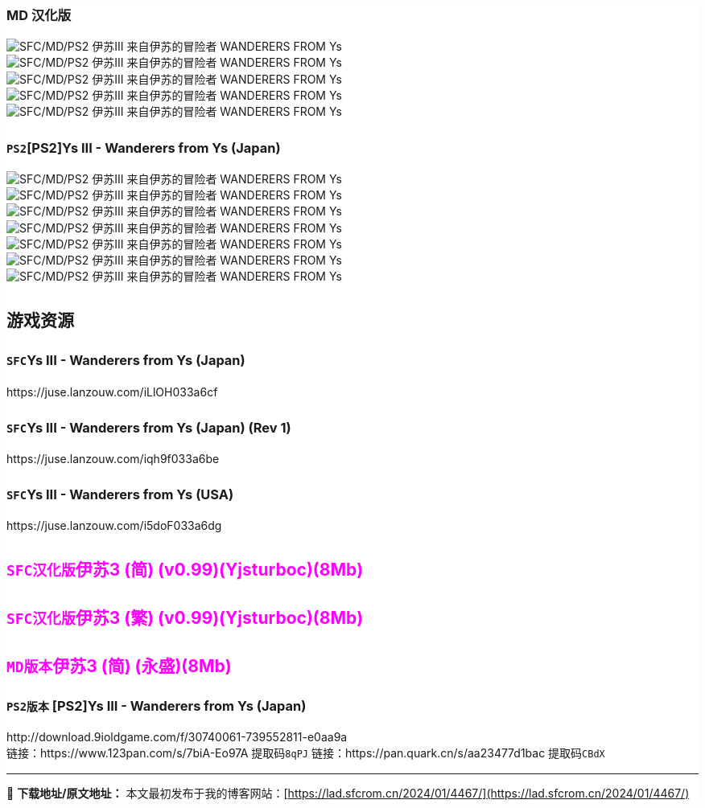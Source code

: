 <a name="ci_title4"></a>
<h3>MD 汉化版</h3>
<img style="display: block; margin-left: auto; margin-right: auto; width: 100%; height: auto;" title="MD 汉化版本伊苏3游戏截图" src="https://lad.sfcrom.cn/wp-content/uploads/2024/01/20240126_65b391550c9ae.jpg" alt="SFC/MD/PS2 伊苏III 来自伊苏的冒险者 WANDERERS FROM Ys" />
<img style="display: block; margin-left: auto; margin-right: auto; width: 100%; height: auto;" title="MD 汉化版本伊苏3游戏截图" src="https://lad.sfcrom.cn/wp-content/uploads/2024/01/20240126_65b39155365cc.jpg" alt="SFC/MD/PS2 伊苏III 来自伊苏的冒险者 WANDERERS FROM Ys" />
<img style="display: block; margin-left: auto; margin-right: auto; width: 100%; height: auto;" title="MD 汉化版本伊苏3游戏截图" src="https://lad.sfcrom.cn/wp-content/uploads/2024/01/20240126_65b391555584c.jpg" alt="SFC/MD/PS2 伊苏III 来自伊苏的冒险者 WANDERERS FROM Ys" />
<img style="display: block; margin-left: auto; margin-right: auto; width: 100%; height: auto;" title="MD 汉化版本伊苏3游戏截图" src="https://lad.sfcrom.cn/wp-content/uploads/2024/01/20240126_65b3915577773.jpg" alt="SFC/MD/PS2 伊苏III 来自伊苏的冒险者 WANDERERS FROM Ys" />
<img style="display: block; margin-left: auto; margin-right: auto; width: 100%; height: auto;" title="MD 汉化版本伊苏3游戏截图" src="https://lad.sfcrom.cn/wp-content/uploads/2024/01/20240126_65b39155974e1.jpg" alt="SFC/MD/PS2 伊苏III 来自伊苏的冒险者 WANDERERS FROM Ys" />

<a name="ci_title5"></a>
<h3><code>PS2</code>[PS2]Ys III - Wanderers from Ys (Japan)</h3>
<img style="display: block; margin-left: auto; margin-right: auto; width: 100%; height: auto;" title="PS2版本伊苏3Wanderers from Ys (Japan)游戏截图" src="https://lad.sfcrom.cn/wp-content/uploads/2024/01/20240126_65b39155afac0.jpg" alt="SFC/MD/PS2 伊苏III 来自伊苏的冒险者 WANDERERS FROM Ys" />
<img style="display: block; margin-left: auto; margin-right: auto; width: 100%; height: auto;" title="PS2版本伊苏3Wanderers from Ys (Japan)游戏截图" src="https://lad.sfcrom.cn/wp-content/uploads/2024/01/20240126_65b39155cec1f.jpg" alt="SFC/MD/PS2 伊苏III 来自伊苏的冒险者 WANDERERS FROM Ys" />
<img style="display: block; margin-left: auto; margin-right: auto; width: 100%; height: auto;" title="PS2版本伊苏3Wanderers from Ys (Japan)游戏截图" src="https://lad.sfcrom.cn/wp-content/uploads/2024/01/20240126_65b39155e8fc9.jpg" alt="SFC/MD/PS2 伊苏III 来自伊苏的冒险者 WANDERERS FROM Ys" />
<img style="display: block; margin-left: auto; margin-right: auto; width: 100%; height: auto;" title="PS2版本伊苏3Wanderers from Ys (Japan)游戏截图" src="https://lad.sfcrom.cn/wp-content/uploads/2024/01/20240126_65b3915611707.jpg" alt="SFC/MD/PS2 伊苏III 来自伊苏的冒险者 WANDERERS FROM Ys" />
<img style="display: block; margin-left: auto; margin-right: auto; width: 100%; height: auto;" title="PS2版本伊苏3Wanderers from Ys (Japan)游戏截图" src="https://lad.sfcrom.cn/wp-content/uploads/2024/01/20240126_65b3915631223.jpg" alt="SFC/MD/PS2 伊苏III 来自伊苏的冒险者 WANDERERS FROM Ys" />
<img style="display: block; margin-left: auto; margin-right: auto; width: 100%; height: auto;" title="PS2版本伊苏3Wanderers from Ys (Japan)游戏截图" src="https://lad.sfcrom.cn/wp-content/uploads/2024/01/20240126_65b39156782c1.jpg" alt="SFC/MD/PS2 伊苏III 来自伊苏的冒险者 WANDERERS FROM Ys" />
<img style="display: block; margin-left: auto; margin-right: auto; width: 100%; height: auto;" title="PS2版本伊苏3Wanderers from Ys (Japan)游戏截图" src="https://lad.sfcrom.cn/wp-content/uploads/2024/01/20240126_65b3915690736.jpg" alt="SFC/MD/PS2 伊苏III 来自伊苏的冒险者 WANDERERS FROM Ys" />

<a name="ci_title6"></a>
<h2>游戏资源</h2>
<a name="ci_title7"></a>
<h3><code>SFC</code>Ys III - Wanderers from Ys (Japan)</h3>
https://juse.lanzouw.com/iLlOH033a6cf

<a name="ci_title8"></a>
<h3><code>SFC</code>Ys III - Wanderers from Ys (Japan) (Rev 1)</h3>
https://juse.lanzouw.com/iqh9f033a6be

<a name="ci_title9"></a>
<h3><code>SFC</code>Ys III - Wanderers from Ys (USA)</h3>
https://juse.lanzouw.com/i5doF033a6dg

<a name="ci_title10"></a>
<h2><span style="color: #ff00ff;"><code>SFC汉化版</code>伊苏3 (简) (v0.99)(Yjsturboc)(8Mb)</span></h2>
<h2><span style="color: #ff00ff;"><a style="color: #ff00ff;" name="ci_title11"></a></span></h2>
<h2><span style="color: #ff00ff;"><code>SFC汉化版</code>伊苏3 (繁) (v0.99)(Yjsturboc)(8Mb)</span></h2>
<h2><span style="color: #ff00ff;"><a style="color: #ff00ff;" name="ci_title12"></a></span></h2>
<h2><span style="color: #ff00ff;"><code>MD版本</code>伊苏3 (简) (永盛)(8Mb)</span></h2>
<a name="ci_title13"></a>
<h3><code>PS2版本</code> [PS2]Ys III - Wanderers from Ys (Japan)</h3>
http://download.9ioldgame.com/f/30740061-739552811-e0aa9a
<div>链接：https://www.123pan.com/s/7biA-Eo97A 提取码<code>8qPJ</code>
链接：https://pan.quark.cn/s/aa23477d1bac 提取码<code>CBdX</code></div>

---
📖 **下载地址/原文地址：** 本文最初发布于我的博客网站：[https://lad.sfcrom.cn/2024/01/4467/](https://lad.sfcrom.cn/2024/01/4467/)
